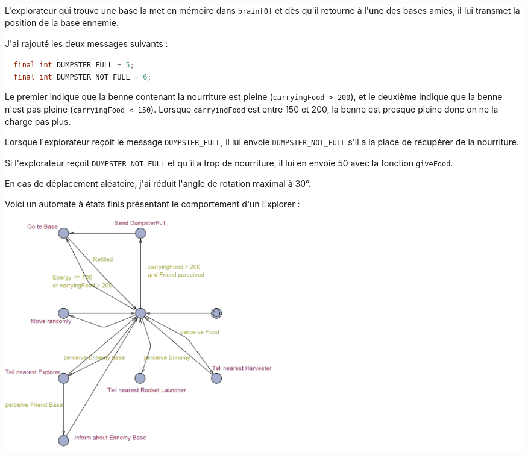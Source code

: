 L'explorateur qui trouve une base la met en mémoire dans ```brain[0]``` et dès qu'il retourne à l'une des bases amies, il lui transmet la position de la base ennemie. 

J'ai rajouté les deux messages suivants : 
```java
  final int DUMPSTER_FULL = 5;
  final int DUMPSTER_NOT_FULL = 6;
```
Le premier indique que la benne contenant la nourriture est pleine (```carryingFood > 200```), et le deuxième indique que la benne n'est pas pleine (```carryingFood < 150```). Lorsque ```carryingFood``` est entre 150 et 200, la benne est presque pleine donc on ne la charge pas plus.

Lorsque l'explorateur reçoit le message ```DUMPSTER_FULL```, il lui envoie ```DUMPSTER_NOT_FULL``` s'il a la place de récupérer de la nourriture. 

Si l'explorateur reçoit ```DUMPSTER_NOT_FULL``` et qu'il a trop de nourriture, il lui en envoie 50 avec la fonction ```giveFood```. 

En cas de déplacement aléatoire, j'ai réduit l'angle de rotation maximal à 30°.

Voici un automate à états finis présentant le comportement d'un Explorer :

<img src="images/Explorer.png" alt="explorer" width="450"/>
